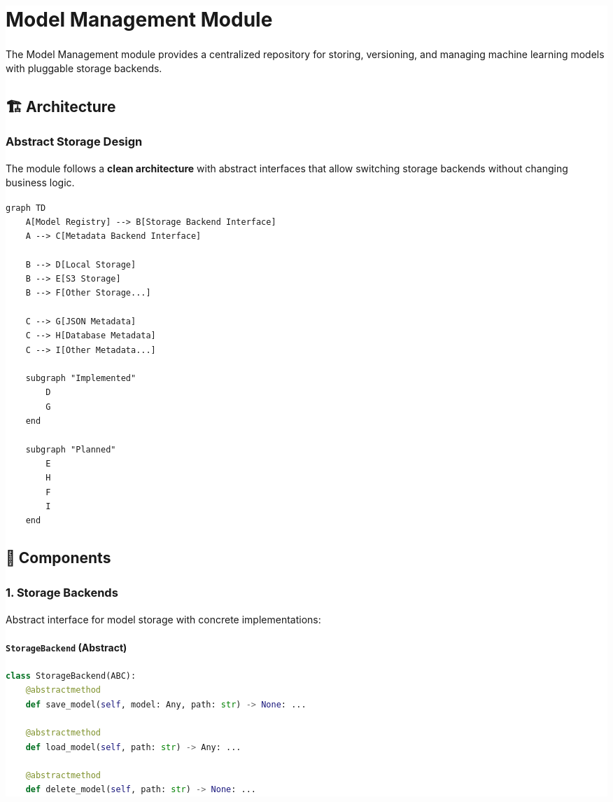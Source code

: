 # Model Management Module

The Model Management module provides a centralized repository for storing, versioning, and managing machine learning models with pluggable storage backends.

## 🏗️ Architecture

### Abstract Storage Design

The module follows a **clean architecture** with abstract interfaces that allow switching storage backends without changing business logic.

```mermaid
graph TD
    A[Model Registry] --> B[Storage Backend Interface]
    A --> C[Metadata Backend Interface]
    
    B --> D[Local Storage]
    B --> E[S3 Storage]
    B --> F[Other Storage...]
    
    C --> G[JSON Metadata]
    C --> H[Database Metadata]
    C --> I[Other Metadata...]
    
    subgraph "Implemented"
        D
        G
    end
    
    subgraph "Planned"
        E
        H
        F
        I
    end
```

## 🧩 Components

### 1. Storage Backends

Abstract interface for model storage with concrete implementations:

#### `StorageBackend` (Abstract)
```python
class StorageBackend(ABC):
    @abstractmethod
    def save_model(self, model: Any, path: str) -> None: ...
    
    @abstractmethod
    def load_model(self, path: str) -> Any: ...
    
    @abstractmethod
    def delete_model(self, path: str) -> None: ...
```
